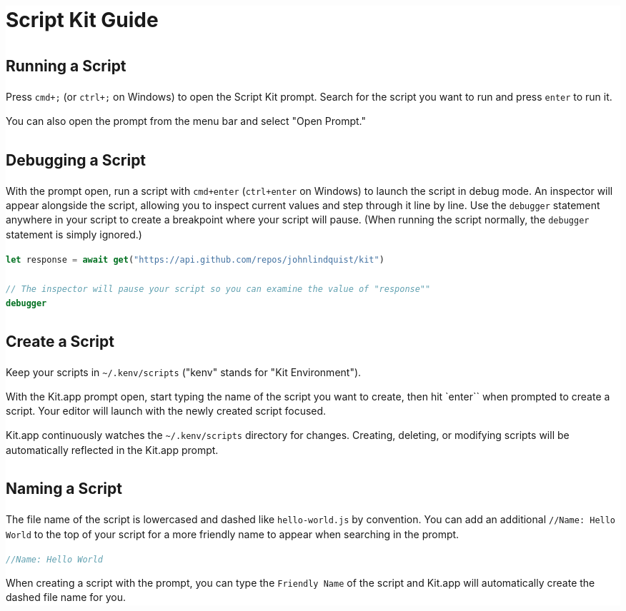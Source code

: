 # Script Kit Guide

## Running a Script



Press `cmd+;` (or `ctrl+;` on Windows) to open the Script Kit prompt. Search for the script you want to run and press `enter` to run it.

You can also open the prompt from the menu bar and select "Open Prompt."

## Debugging a Script



With the prompt open, run a script with `cmd+enter` (`ctrl+enter` on Windows) to launch the script in debug mode. An inspector will appear alongside the script, allowing you to inspect current values and step through it line by line. Use the `debugger` statement anywhere in your script to create a breakpoint where your script will pause. (When running the script normally, the `debugger` statement is simply ignored.)

```js
let response = await get("https://api.github.com/repos/johnlindquist/kit")

// The inspector will pause your script so you can examine the value of "response""
debugger
```

## Create a Script



Keep your scripts in `~/.kenv/scripts` ("kenv" stands for "Kit Environment").

With the Kit.app prompt open, start typing the name of the script you want to create, then hit `enter`` when prompted to create a script. Your editor will launch with the newly created script focused.

Kit.app continuously watches the `~/.kenv/scripts` directory for changes. Creating, deleting, or modifying scripts will be automatically reflected in the Kit.app prompt.

## Naming a Script



The file name of the script is lowercased and dashed like `hello-world.js` by convention. You can add an additional `//Name: Hello World` to the top of your script for a more friendly name to appear when searching in the prompt. 

```js
//Name: Hello World
```

When creating a script with the prompt, you can type the `Friendly Name` of the script and Kit.app will automatically create the dashed file name for you.
